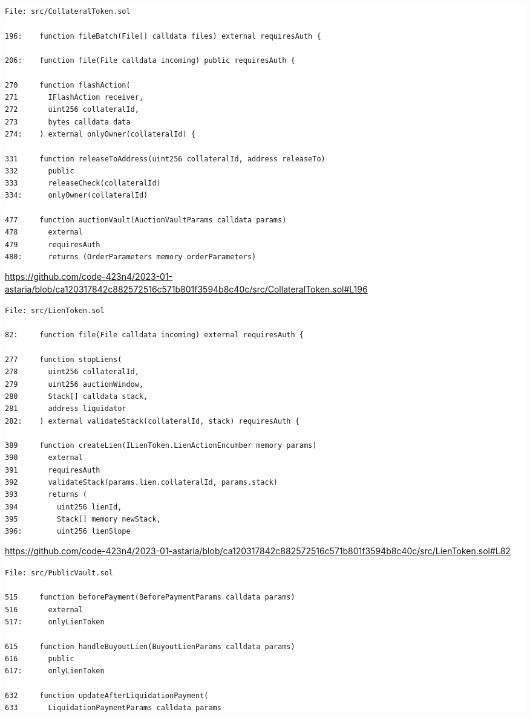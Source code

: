 ```solidity
File: src/CollateralToken.sol

196:    function fileBatch(File[] calldata files) external requiresAuth {

206:    function file(File calldata incoming) public requiresAuth {

270     function flashAction(
271       IFlashAction receiver,
272       uint256 collateralId,
273       bytes calldata data
274:    ) external onlyOwner(collateralId) {

331     function releaseToAddress(uint256 collateralId, address releaseTo)
332       public
333       releaseCheck(collateralId)
334:      onlyOwner(collateralId)

477     function auctionVault(AuctionVaultParams calldata params)
478       external
479       requiresAuth
480:      returns (OrderParameters memory orderParameters)

```
https://github.com/code-423n4/2023-01-astaria/blob/ca120317842c882572516c571b801f3594b8c40c/src/CollateralToken.sol#L196

```solidity
File: src/LienToken.sol

82:     function file(File calldata incoming) external requiresAuth {

277     function stopLiens(
278       uint256 collateralId,
279       uint256 auctionWindow,
280       Stack[] calldata stack,
281       address liquidator
282:    ) external validateStack(collateralId, stack) requiresAuth {

389     function createLien(ILienToken.LienActionEncumber memory params)
390       external
391       requiresAuth
392       validateStack(params.lien.collateralId, params.stack)
393       returns (
394         uint256 lienId,
395         Stack[] memory newStack,
396:        uint256 lienSlope

```
https://github.com/code-423n4/2023-01-astaria/blob/ca120317842c882572516c571b801f3594b8c40c/src/LienToken.sol#L82

```solidity
File: src/PublicVault.sol

515     function beforePayment(BeforePaymentParams calldata params)
516       external
517:      onlyLienToken

615     function handleBuyoutLien(BuyoutLienParams calldata params)
616       public
617:      onlyLienToken

632     function updateAfterLiquidationPayment(
633       LiquidationPaymentParams calldata params
```